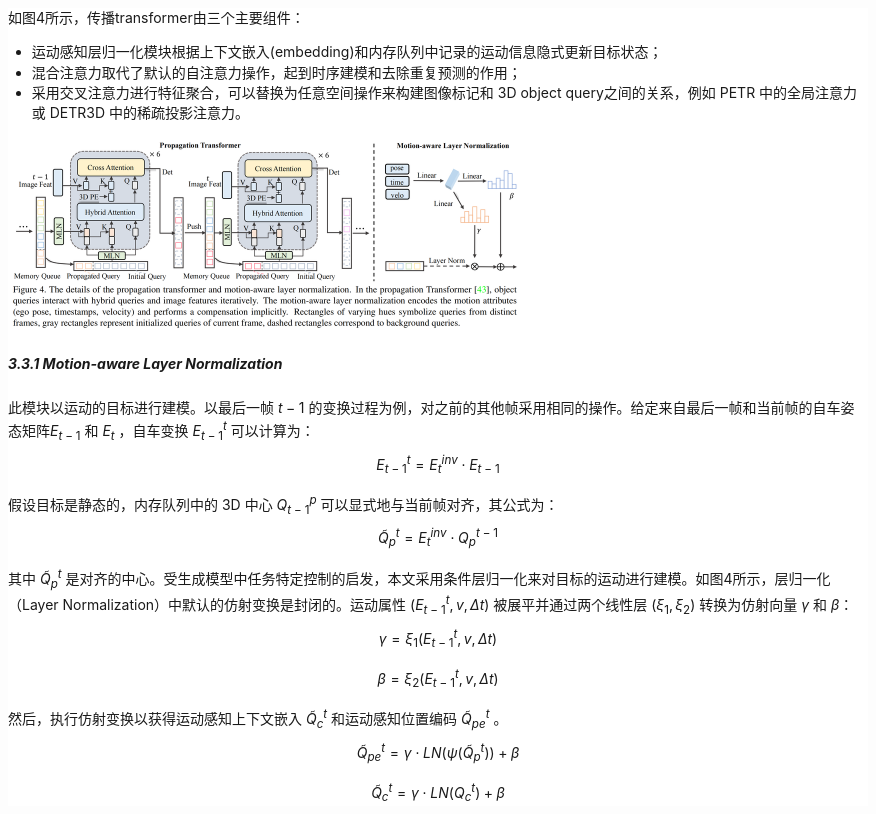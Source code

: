 如图4所示，传播transformer由三个主要组件：

- 运动感知层归一化模块根据上下文嵌入(embedding)和内存队列中记录的运动信息隐式更新目标状态； 
- 混合注意力取代了默认的自注意力操作，起到时序建模和去除重复预测的作用； 
- 采用交叉注意力进行特征聚合，可以替换为任意空间操作来构建图像标记和 3D object query之间的关系，例如 PETR 中的全局注意力或 DETR3D 中的稀疏投影注意力。

<img src="./StreamPETR/image-20240708213254215.png" alt="Fig.4  propagation transformer and motion-aware layer normalization" style="zoom:50%;" />

##### 3.3.1 Motion-aware Layer Normalization

此模块以运动的目标进行建模。以最后一帧 $t−1$ 的变换过程为例，对之前的其他帧采用相同的操作。给定来自最后一帧和当前帧的自车姿态矩阵$E_{t−1}$ 和 $E_t$ ，自车变换 $E_{t−1}^t$ 可以计算为：
$$
E_{t-1}^t = E_t^{inv} \cdot E_{t-1}
$$

假设目标是静态的，内存队列中的 3D 中心 $Q_{t−1}^p$ 可以显式地与当前帧对齐，其公式为：
$$
\tilde Q_p^t = E_t^{inv} \cdot Q_p^{t-1}
$$

其中 $\tilde Q_p^t$ 是对齐的中心。受生成模型中任务特定控制的启发，本文采用条件层归一化来对目标的运动进行建模。如图4所示，层归一化（Layer Normalization）中默认的仿射变换是封闭的。运动属性 $(E_{t−1}^t, v,\Delta t)$ 被展平并通过两个线性层 $(\xi_1, \xi_2)$ 转换为仿射向量 $\gamma$ 和 $\beta$：
$$
\gamma = \xi_1(E_{t-1}^t,v,\Delta t)
$$

$$
\beta = \xi_2(E_{t-1}^t,v,\Delta t)
$$

然后，执行仿射变换以获得运动感知上下文嵌入 $\tilde Q_c^t$ 和运动感知位置编码 $\tilde Q_{pe}^t$ 。
$$
\tilde Q_{pe}^t = \gamma \cdot LN(\psi(\tilde Q_p^t)) + \beta
$$

$$
\tilde Q_c^t = \gamma \cdot LN(Q_c^t) + \beta
$$
